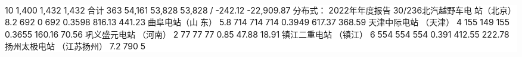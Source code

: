 10
1,400
1,432
1,432
合计
363
54,161
53,828
53,828
/
-242.12
-22,909.87
分布式：
2022年年度报告
30/236北汽越野车电
站（北京）
8.2
692
0
692
0.3598
816.13
441.23
曲阜电站（山
东）
5.8
714
714
714
0.3949
617.37
368.59
天津中际电站
（天津）
4
155
149
155
0.3655
160.16
70.56
巩义盛元电站
（河南）
2
77
77
77
0.85
47.88
18.91
镇江二重电站
（镇江）
6
554
554
554
0.391
412.55
222.78
扬州太极电站
（江苏扬州）
7.2
790
5